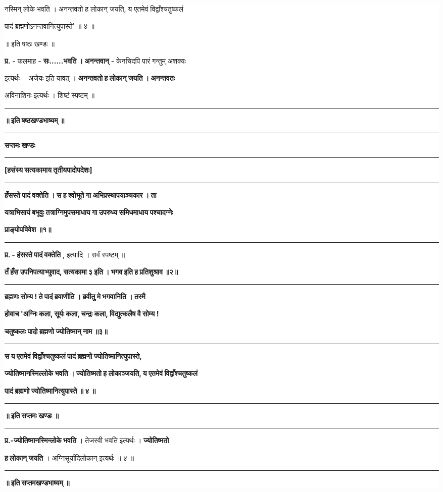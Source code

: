नस्मिन् लोके भवति । अनन्तवतो ह लोकान् जयति, य एतमेवं विद्वाँश्चतुष्कलं

पादं ब्रह्मणोऽनन्तवानित्युपास्ते' ॥ ४ ॥

॥ इति षष्ठः खण्डः ॥

**प्र.**   - फलमाह - **सः......भवति । अनन्तवान्**   - केनचिदपि पारं गन्तुम् अशक्यः

इत्यर्थः । अजेयः इति यावत् । **अनन्तवतो ह लोकान् जयति । अनन्तवतः**  

अविनाशिनः इत्यर्थः । शिष्टं स्पष्टम् ॥

****

**॥ इति षष्ठखण्डभाष्यम् ॥**  

****

**सप्तमः खण्डः**  

****

**\[हसंस्य सत्यकामाय तृतीयपादोपदेशः\]**  

****

**हँसस्ते पादं वक्तेति । स ह श्वोभूते गा अभिप्रस्थापयाञ्चकार । ता**  

**यत्राभिसायं बभूवुः तत्राग्निमुपसमाधाय गा उपरुध्य समिधमाधाय पश्चादग्नेः**  

**प्राङ्पोपविवेश ॥१॥**  

****

**प्र. - हंसस्ते पादं वक्तेति**  , इत्यादि । सर्वं स्पष्टम् ॥

**तँ हँस उपनिपत्याभ्युवाद, सत्यकामा ३ इति । भगव इति ह प्रतिशुश्राव ॥२॥**  

****

**ब्रह्मणः सोम्य ! ते पादं ब्रवाणीति । ब्रवीतु मे भगवानिति । तस्मै**  

**होवाच 'अग्निः कला, सूर्यः कला, चन्द्रः कला, विद्युत्कलैष वै सोम्य !**  

**चतुष्कलः पादो ब्रह्मणो ज्योतिष्मान् नाम ॥३॥**  

****

**स य एतमेवं विद्वाँश्चतुष्कलं पादं ब्रह्मणो ज्योतिष्मानित्युपास्ते,**  

**ज्योतिष्मानस्मिल्लोके भवति । ज्योतिष्मतो ह लोकाञ्जयति, य एतमेवं विद्वाँश्चतुष्कलं**  

**पादं ब्रह्मणो ज्योतिष्मानित्युपास्ते ॥ ४ ॥**  

****

**॥ इति सप्तमः खण्डः ॥**  

****

**प्र.-ज्योतिष्मानस्मिन्लोके भवति**   । तेजस्वी भवति इत्यर्थः । **ज्योतिष्मतो**  

**ह लोकान् जयति**   । अग्निसूर्यादिलोकान् इत्यर्थः ॥ ४ ॥

****

**॥ इति सप्तमखण्डभाष्यम् ॥**  
